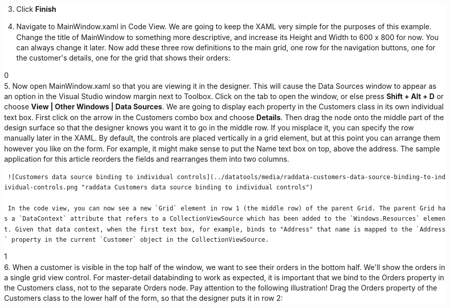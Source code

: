 3.  Click **Finish**  
  
4.  Navigate to MainWindow.xaml in Code View. We are going to keep the XAML very simple for the purposes of this example. Change the title of MainWindow to something more descriptive, and increase its Height and Width to 600 x 800 for now. You can always change it later. Now add these three row definitions to the main grid, one row for the navigation buttons, one for the customer's details, one for the grid that shows their orders:  
  
<CodeContentPlaceHolder>0</CodeContentPlaceHolder>  
5.  Now open MainWindow.xaml so that you are viewing it in the designer. This will cause the Data Sources window to appear as an option in the Visual Studio window margin next to Toolbox. Click on the tab to open the window, or else press **Shift + Alt + D** or choose **View &#124; Other Windows &#124; Data Sources**. We are going to display each property in the  Customers class in its own individual text box. First click on the arrow in the Customers combo box and choose **Details**. Then drag the node onto the middle part of the design surface so that the designer knows you want it to go in the middle row.  If you misplace it, you can specify the row manually later in the XAML. By default, the controls are placed vertically in a grid element, but at this point you can arrange them however you like on the form.  For example, it might make sense to put the Name text box on top, above the address. The sample application for this article reorders the fields and rearranges them into two columns.  
  
     ![Customers data source binding to individual controls](../datatools/media/raddata-customers-data-source-binding-to-individual-controls.png "raddata Customers data source binding to individual controls")  
  
     In the code view, you can now see a new `Grid` element in row 1 (the middle row) of the parent Grid. The parent Grid has a `DataContext` attribute that refers to a CollectionViewSource which has been added to the `Windows.Resources` element. Given that data context, when the first text box, for example, binds to "Address" that name is mapped to the `Address` property in the current `Customer` object in the CollectionViewSource.  
  
<CodeContentPlaceHolder>1</CodeContentPlaceHolder>  
6.  When a customer is visible in the top half of the window, we want to see their orders in the bottom half. We'll show the orders in a single grid view control. For master-detail databinding to work as expected, it is important that we bind to the Orders property in the Customers class, not to the separate Orders node. Pay attention to the following illustration! Drag the Orders property of the Customers class to the lower half of the form, so that the designer puts it in row 2:  
  
